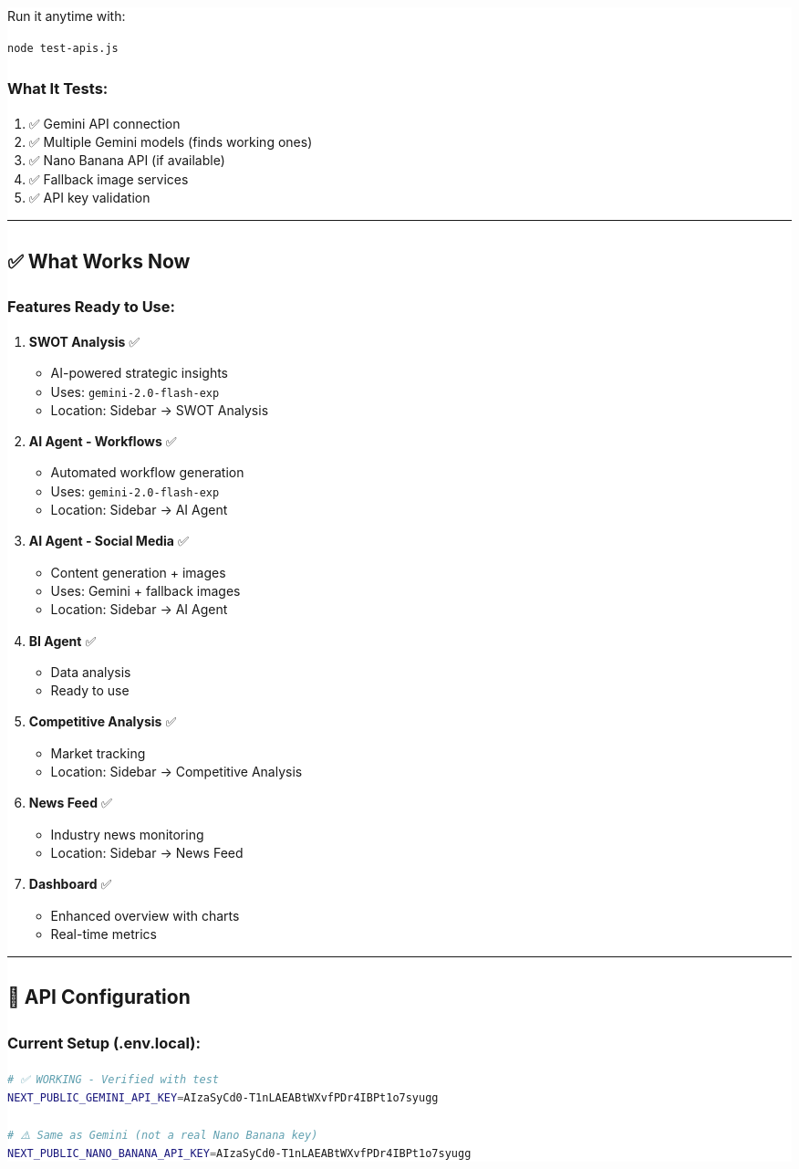 Run it anytime with:
```bash
node test-apis.js
```

### What It Tests:
1. ✅ Gemini API connection
2. ✅ Multiple Gemini models (finds working ones)
3. ✅ Nano Banana API (if available)
4. ✅ Fallback image services
5. ✅ API key validation

---

## ✅ What Works Now

### Features Ready to Use:

1. **SWOT Analysis** ✅
   - AI-powered strategic insights
   - Uses: `gemini-2.0-flash-exp`
   - Location: Sidebar → SWOT Analysis

2. **AI Agent - Workflows** ✅
   - Automated workflow generation
   - Uses: `gemini-2.0-flash-exp`
   - Location: Sidebar → AI Agent

3. **AI Agent - Social Media** ✅
   - Content generation + images
   - Uses: Gemini + fallback images
   - Location: Sidebar → AI Agent

4. **BI Agent** ✅
   - Data analysis
   - Ready to use

5. **Competitive Analysis** ✅
   - Market tracking
   - Location: Sidebar → Competitive Analysis

6. **News Feed** ✅
   - Industry news monitoring
   - Location: Sidebar → News Feed

7. **Dashboard** ✅
   - Enhanced overview with charts
   - Real-time metrics

---

## 🎯 API Configuration

### Current Setup (.env.local):
```bash
# ✅ WORKING - Verified with test
NEXT_PUBLIC_GEMINI_API_KEY=AIzaSyCd0-T1nLAEABtWXvfPDr4IBPt1o7syugg

# ⚠️ Same as Gemini (not a real Nano Banana key)
NEXT_PUBLIC_NANO_BANANA_API_KEY=AIzaSyCd0-T1nLAEABtWXvfPDr4IBPt1o7syugg
```
